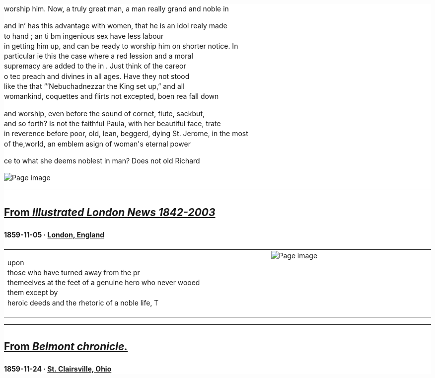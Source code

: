   
  
  
worship him. Now, a truly great man, a man really grand and noble in  
  
and in’ has this advantage with women, that he is an idol realy made  
to hand ; an ti bm ingenious sex have less labour  
in getting him up, and can be ready to worship him on shorter notice. In  
particular ie this the case where a red lession and a moral  
supremacy are added to the in . Just think of the careor  
o tec preach and divines in all ages. Have they not stood  
like the that “‘Nebuchadnezzar the King set up,” and all  
womankind, coquettes and flirts not excepted, boen rea fall down  
  
and worship, even before the sound of cornet, fiute, sackbut,  
and so forth? Is not the faithful Paula, with her beautiful face, trate  
in reverence before poor, old, lean, beggerd, dying St. Jerome, in the most  
of the,world, an emblem asign of woman&#x27;s eternal power  
  
ce to what she deems noblest in man? Does not old Richard
</td><td style="width: 50%; max-height: 75%; margin: auto; display: block;">
<img alt="Page image" src="https://iiif.archive.org/image/iiif/2/sim_illustrated-london-news_1859-11-05_35_1001%2Fsim_illustrated-london-news_1859-11-05_35_1001_jp2.zip%2Fsim_illustrated-london-news_1859-11-05_35_1001_jp2%2Fsim_illustrated-london-news_1859-11-05_35_1001_0002.jp2/pct:4.850386,71.321526,26.592664,14.799046/600,/0/default.jpg"/>
</td>
</tr></table>

---

## [From _Illustrated London News 1842-2003_](https://archive.org/details/sim_illustrated-london-news_1859-11-05_35_1001/page/n2/mode/1up?view=theater)

#### 1859-11-05 &middot; [London, England](http://dbpedia.org/resource/London)

<table style="width: 100%;"><tr><td style="width: 50%">

 upon  
those who have turned away from the pr  
themeelves at the feet of a genuine hero who never wooed them except by  
heroic deeds and the rhetoric of a noble life, T
</td><td style="width: 50%; max-height: 75%; margin: auto; display: block;">
<img alt="Page image" src="https://iiif.archive.org/image/iiif/2/sim_illustrated-london-news_1859-11-05_35_1001%2Fsim_illustrated-london-news_1859-11-05_35_1001_jp2.zip%2Fsim_illustrated-london-news_1859-11-05_35_1001_jp2%2Fsim_illustrated-london-news_1859-11-05_35_1001_0002.jp2/pct:4.802124,89.747956,26.472008,2.060627/600,/0/default.jpg"/>
</td>
</tr></table>

---

## [From _Belmont chronicle._](https://www.loc.gov/resource/sn85026241/1859-11-24/ed-1/?sp=1)

#### 1859-11-24 &middot; [St. Clairsville, Ohio](http://dbpedia.org/resource/St._Clairsville%2C_Ohio)
